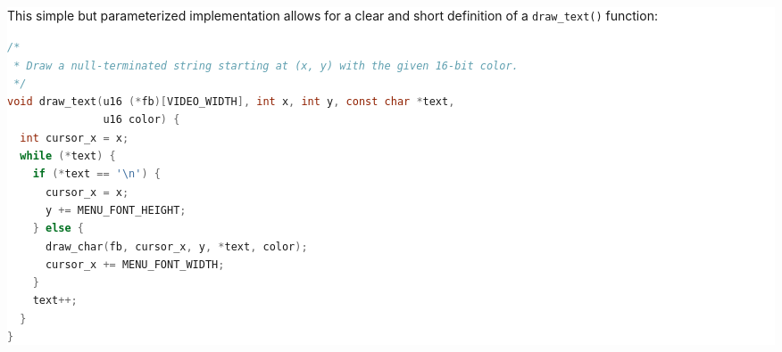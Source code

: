 This simple but parameterized implementation allows for a clear and short definition of a `draw_text()` function:
```c
/*
 * Draw a null-terminated string starting at (x, y) with the given 16-bit color.
 */
void draw_text(u16 (*fb)[VIDEO_WIDTH], int x, int y, const char *text,
               u16 color) {
  int cursor_x = x;
  while (*text) {
    if (*text == '\n') {
      cursor_x = x;
      y += MENU_FONT_HEIGHT;
    } else {
      draw_char(fb, cursor_x, y, *text, color);
      cursor_x += MENU_FONT_WIDTH;
    }
    text++;
  }
}
```


